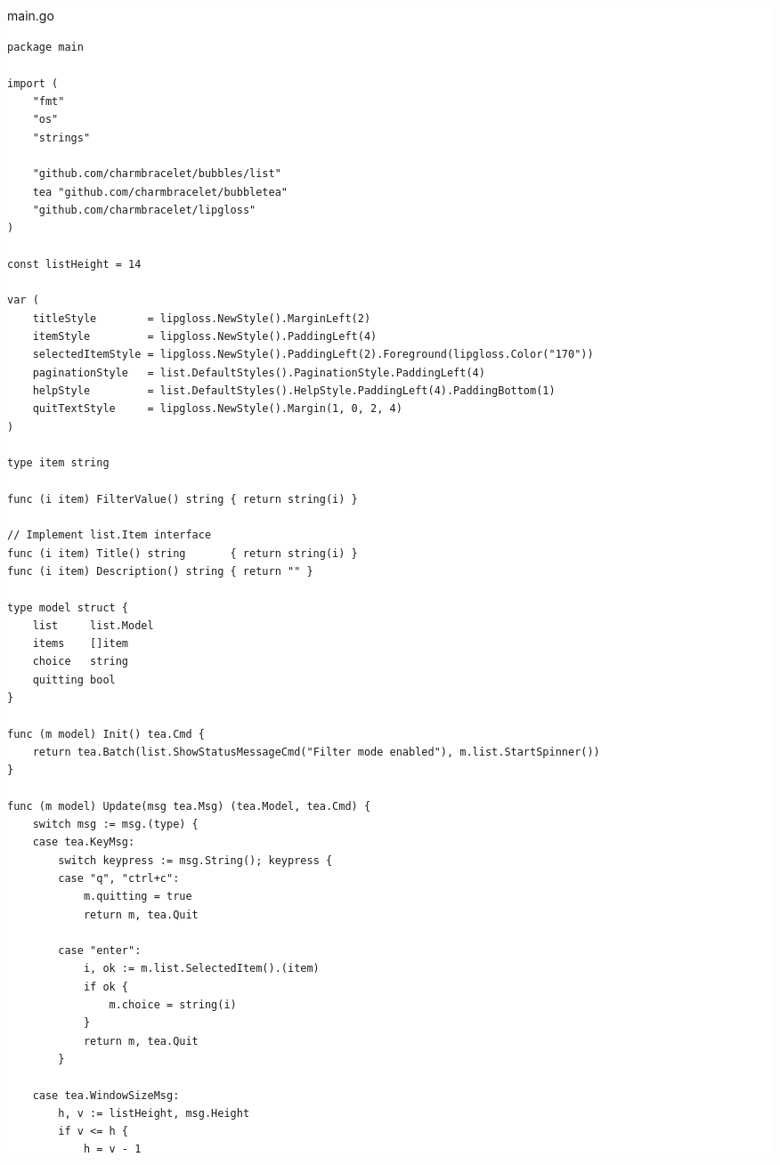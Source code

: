 main.go
```
package main

import (
	"fmt"
	"os"
	"strings"

	"github.com/charmbracelet/bubbles/list"
	tea "github.com/charmbracelet/bubbletea"
	"github.com/charmbracelet/lipgloss"
)

const listHeight = 14

var (
	titleStyle        = lipgloss.NewStyle().MarginLeft(2)
	itemStyle         = lipgloss.NewStyle().PaddingLeft(4)
	selectedItemStyle = lipgloss.NewStyle().PaddingLeft(2).Foreground(lipgloss.Color("170"))
	paginationStyle   = list.DefaultStyles().PaginationStyle.PaddingLeft(4)
	helpStyle         = list.DefaultStyles().HelpStyle.PaddingLeft(4).PaddingBottom(1)
	quitTextStyle     = lipgloss.NewStyle().Margin(1, 0, 2, 4)
)

type item string

func (i item) FilterValue() string { return string(i) }

// Implement list.Item interface
func (i item) Title() string       { return string(i) }
func (i item) Description() string { return "" }

type model struct {
	list     list.Model
	items    []item
	choice   string
	quitting bool
}

func (m model) Init() tea.Cmd {
	return tea.Batch(list.ShowStatusMessageCmd("Filter mode enabled"), m.list.StartSpinner())
}

func (m model) Update(msg tea.Msg) (tea.Model, tea.Cmd) {
	switch msg := msg.(type) {
	case tea.KeyMsg:
		switch keypress := msg.String(); keypress {
		case "q", "ctrl+c":
			m.quitting = true
			return m, tea.Quit

		case "enter":
			i, ok := m.list.SelectedItem().(item)
			if ok {
				m.choice = string(i)
			}
			return m, tea.Quit
		}

	case tea.WindowSizeMsg:
		h, v := listHeight, msg.Height
		if v <= h {
			h = v - 1
```